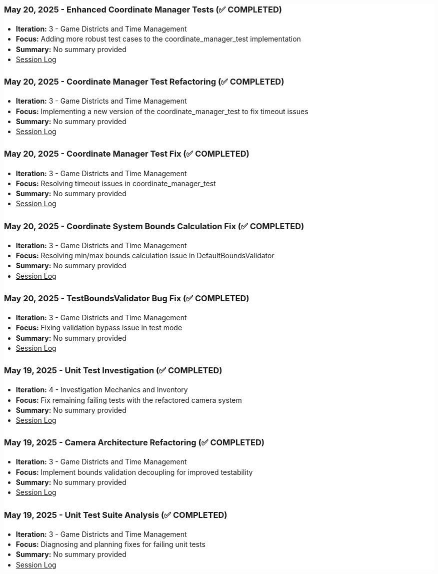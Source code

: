 ### May 20, 2025 - Enhanced Coordinate Manager Tests (✅ COMPLETED)
- **Iteration:** 3 - Game Districts and Time Management
- **Focus:** Adding more robust test cases to the coordinate_manager_test implementation
- **Summary:** No summary provided
- [Session Log](session_2025-05-20_17-15-47.md)

### May 20, 2025 - Coordinate Manager Test Refactoring (✅ COMPLETED)
- **Iteration:** 3 - Game Districts and Time Management
- **Focus:** Implementing a new version of the coordinate_manager_test to fix timeout issues
- **Summary:** No summary provided
- [Session Log](session_2025-05-20_16-35-46.md)

### May 20, 2025 - Coordinate Manager Test Fix (✅ COMPLETED)
- **Iteration:** 3 - Game Districts and Time Management
- **Focus:** Resolving timeout issues in coordinate_manager_test
- **Summary:** No summary provided
- [Session Log](session_2025-05-20_15-40-47.md)

### May 20, 2025 - Coordinate System Bounds Calculation Fix (✅ COMPLETED)
- **Iteration:** 3 - Game Districts and Time Management
- **Focus:** Resolving min/max bounds calculation issue in DefaultBoundsValidator
- **Summary:** No summary provided
- [Session Log](session_2025-05-20_14-42-49.md)

### May 20, 2025 - TestBoundsValidator Bug Fix (✅ COMPLETED)
- **Iteration:** 3 - Game Districts and Time Management
- **Focus:** Fixing validation bypass issue in test mode
- **Summary:** No summary provided
- [Session Log](session_2025-05-20_14-03-45.md)

### May 19, 2025 - Unit Test Investigation (✅ COMPLETED)
- **Iteration:** 4 - Investigation Mechanics and Inventory
- **Focus:** Fix remaining failing tests with the refactored camera system
- **Summary:** No summary provided
- [Session Log](session_2025-05-19_16-27-42.md)

### May 19, 2025 - Camera Architecture Refactoring (✅ COMPLETED)
- **Iteration:** 3 - Game Districts and Time Management
- **Focus:** Implement bounds validation decoupling for improved testability
- **Summary:** No summary provided
- [Session Log](session_2025-05-19_13-21-17.md)

### May 19, 2025 - Unit Test Suite Analysis (✅ COMPLETED)
- **Iteration:** 3 - Game Districts and Time Management
- **Focus:** Diagnosing and planning fixes for failing unit tests
- **Summary:** No summary provided
- [Session Log](session_2025-05-19_10-41-24.md)
